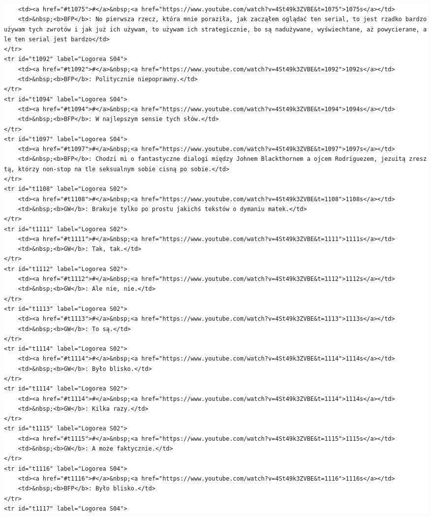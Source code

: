         <td><a href="#t1075">#</a>&nbsp;<a href="https://www.youtube.com/watch?v=4St49k3ZVBE&t=1075">1075s</a></td>
        <td>&nbsp;<b>BFP</b>: No pierwsza rzecz, która mnie poraziła, jak zacząłem oglądać ten serial, to jest rzadko bardzo używam tych zwrotów i jak już ich używam, to używam ich strategicznie, bo są nadużywane, wyświechtane, aż powycierane, ale ten serial jest bardzo</td>
    </tr>
    <tr id="t1092" label="Logorea S04">
        <td><a href="#t1092">#</a>&nbsp;<a href="https://www.youtube.com/watch?v=4St49k3ZVBE&t=1092">1092s</a></td>
        <td>&nbsp;<b>BFP</b>: Politycznie niepoprawny.</td>
    </tr>
    <tr id="t1094" label="Logorea S04">
        <td><a href="#t1094">#</a>&nbsp;<a href="https://www.youtube.com/watch?v=4St49k3ZVBE&t=1094">1094s</a></td>
        <td>&nbsp;<b>BFP</b>: W najlepszym sensie tych słów.</td>
    </tr>
    <tr id="t1097" label="Logorea S04">
        <td><a href="#t1097">#</a>&nbsp;<a href="https://www.youtube.com/watch?v=4St49k3ZVBE&t=1097">1097s</a></td>
        <td>&nbsp;<b>BFP</b>: Chodzi mi o fantastyczne dialogi między Johnem Blackthornem a ojcem Rodriguezem, jezuitą zresztą, którzy non-stop na tle seksualnym sobie cisną po sobie.</td>
    </tr>
    <tr id="t1108" label="Logorea S02">
        <td><a href="#t1108">#</a>&nbsp;<a href="https://www.youtube.com/watch?v=4St49k3ZVBE&t=1108">1108s</a></td>
        <td>&nbsp;<b>GW</b>: Brakuje tylko po prostu jakichś tekstów o dymaniu matek.</td>
    </tr>
    <tr id="t1111" label="Logorea S02">
        <td><a href="#t1111">#</a>&nbsp;<a href="https://www.youtube.com/watch?v=4St49k3ZVBE&t=1111">1111s</a></td>
        <td>&nbsp;<b>GW</b>: Tak, tak.</td>
    </tr>
    <tr id="t1112" label="Logorea S02">
        <td><a href="#t1112">#</a>&nbsp;<a href="https://www.youtube.com/watch?v=4St49k3ZVBE&t=1112">1112s</a></td>
        <td>&nbsp;<b>GW</b>: Ale nie, nie.</td>
    </tr>
    <tr id="t1113" label="Logorea S02">
        <td><a href="#t1113">#</a>&nbsp;<a href="https://www.youtube.com/watch?v=4St49k3ZVBE&t=1113">1113s</a></td>
        <td>&nbsp;<b>GW</b>: To są.</td>
    </tr>
    <tr id="t1114" label="Logorea S02">
        <td><a href="#t1114">#</a>&nbsp;<a href="https://www.youtube.com/watch?v=4St49k3ZVBE&t=1114">1114s</a></td>
        <td>&nbsp;<b>GW</b>: Było blisko.</td>
    </tr>
    <tr id="t1114" label="Logorea S02">
        <td><a href="#t1114">#</a>&nbsp;<a href="https://www.youtube.com/watch?v=4St49k3ZVBE&t=1114">1114s</a></td>
        <td>&nbsp;<b>GW</b>: Kilka razy.</td>
    </tr>
    <tr id="t1115" label="Logorea S02">
        <td><a href="#t1115">#</a>&nbsp;<a href="https://www.youtube.com/watch?v=4St49k3ZVBE&t=1115">1115s</a></td>
        <td>&nbsp;<b>GW</b>: A może faktycznie.</td>
    </tr>
    <tr id="t1116" label="Logorea S04">
        <td><a href="#t1116">#</a>&nbsp;<a href="https://www.youtube.com/watch?v=4St49k3ZVBE&t=1116">1116s</a></td>
        <td>&nbsp;<b>BFP</b>: Było blisko.</td>
    </tr>
    <tr id="t1117" label="Logorea S04">